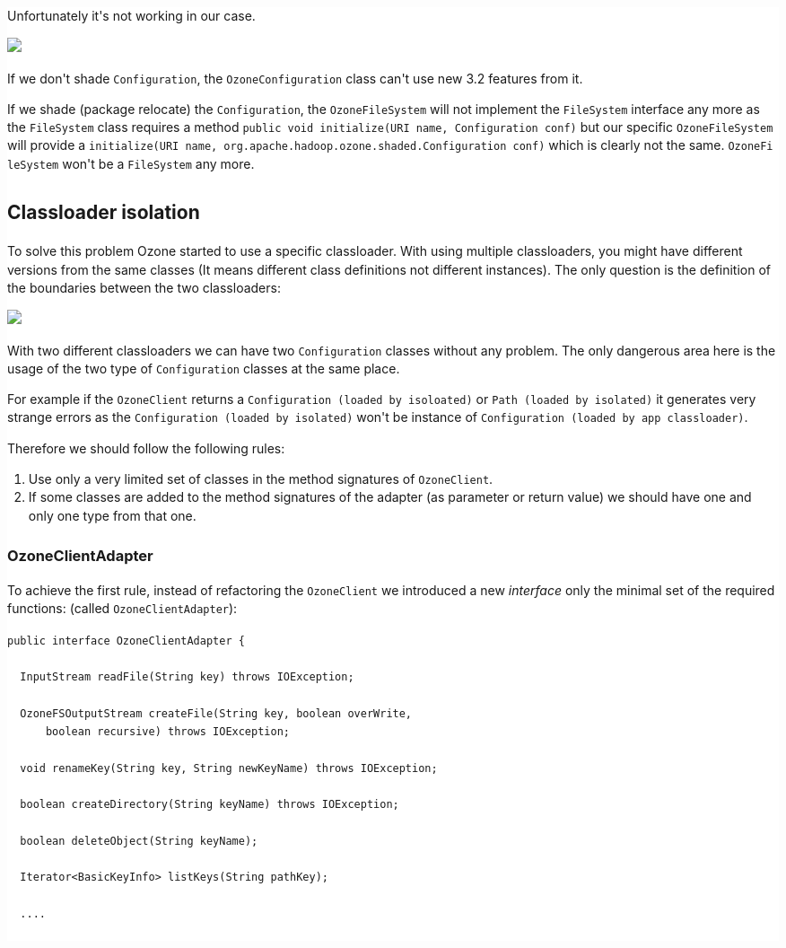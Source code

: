 Unfortunately it's not working in our case.

![](https://i.imgur.com/s11XprK.png)

If we don't shade `Configuration`, the `OzoneConfiguration` class can't use new 3.2 features from it.

If we shade (package relocate) the `Configuration`, the `OzoneFileSystem` will not implement the `FileSystem` interface any more as the `FileSystem` class requires a method `public void initialize(URI name, Configuration conf)` but our specific `OzoneFileSystem` will provide a `initialize(URI name, org.apache.hadoop.ozone.shaded.Configuration conf)` which is clearly not the same. `OzoneFileSystem` won't be a `FileSystem` any more.
 
## Classloader isolation

To solve this problem Ozone started to use a specific classloader. With using multiple classloaders, you might have different versions from the same classes (It means different class definitions not different instances). The only question is the definition of the boundaries between the two classloaders:

![](https://i.imgur.com/6g0mOtI.png)

With two different classloaders we can have two `Configuration` classes without any problem. The only dangerous area here is the usage of the two type of `Configuration` classes at the same place.

For example if the `OzoneClient` returns a `Configuration (loaded by isoloated)` or `Path (loaded by isolated)` it generates very strange errors as the `Configuration (loaded by isolated)` won't be instance of `Configuration (loaded by app classloader)`.

Therefore we should follow the following rules:

 1. Use only a very limited set of classes in the method signatures of `OzoneClient`.
 2. If some classes are added to the method signatures of the adapter (as parameter or return value) we should have one and only one type from that one.



### OzoneClientAdapter

To achieve the first rule, instead of refactoring the `OzoneClient` we introduced a new *interface* only the minimal set of the required functions:
(called `OzoneClientAdapter`):

```
public interface OzoneClientAdapter {

  InputStream readFile(String key) throws IOException;

  OzoneFSOutputStream createFile(String key, boolean overWrite,
      boolean recursive) throws IOException;

  void renameKey(String key, String newKeyName) throws IOException;

  boolean createDirectory(String keyName) throws IOException;

  boolean deleteObject(String keyName);

  Iterator<BasicKeyInfo> listKeys(String pathKey);

  ....
  
```
